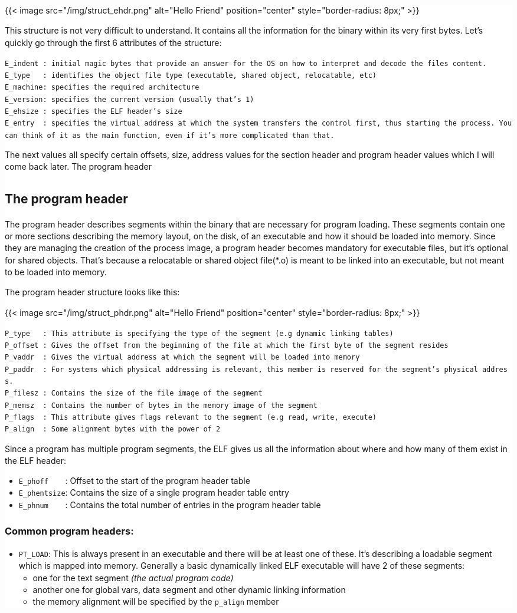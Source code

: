 {{< image src="/img/struct_ehdr.png" alt="Hello Friend" position="center" style="border-radius: 8px;" >}}

This structure is not very difficult to understand. It contains all the information for the binary within its very first bytes. Let’s quickly go through the first 6 attributes of the structure:

    E_indent : initial magic bytes that provide an answer for the OS on how to interpret and decode the files content.
    E_type   : identifies the object file type (executable, shared object, relocatable, etc)
    E_machine: specifies the required architecture
    E_version: specifies the current version (usually that’s 1)
    E_ehsize : specifies the ELF header’s size
    E_entry  : specifies the virtual address at which the system transfers the control first, thus starting the process. You can think of it as the main function, even if it’s more complicated than that.

The next values all specify certain offsets, size, address values for the section header and program header values which I will come back later.
The program header


## The program header

The program header describes segments within the binary that are necessary for program loading.
These segments contain one or more sections describing the memory layout, on the disk, of an executable and how it should be loaded into memory.
Since they are managing the creation of the process image, a program header becomes mandatory for executable files, but it’s optional for shared objects. That’s because a relocatable or shared object file(\*.o) is meant to be linked into an executable, but not meant to be loaded into memory.

The program header structure looks like this:

{{< image src="/img/struct_phdr.png" alt="Hello Friend" position="center" style="border-radius: 8px;" >}}

    P_type   : This attribute is specifying the type of the segment (e.g dynamic linking tables)
    P_offset : Gives the offset from the beginning of the file at which the first byte of the segment resides
    P_vaddr  : Gives the virtual address at which the segment will be loaded into memory
    P_paddr  : For systems which physical addressing is relevant, this member is reserved for the segment’s physical address.
    P_filesz : Contains the size of the file image of the segment
    P_memsz  : Contains the number of bytes in the memory image of the segment
    P_flags  : This attribute gives flags relevant to the segment (e.g read, write, execute)
    P_align  : Some alignment bytes with the power of 2

Since a program has multiple program segments, the ELF gives us all the information about where and how many of them exist in the ELF header:

- `E_phoff    `: Offset to the start of the program header table
- `E_phentsize`: Contains the size of a single program header table entry
- `E_phnum    `: Contains the total number of entries in the program header table

 

### Common program headers:
- `PT_LOAD`: This is always present in an executable and there will be at least one of these. It’s describing a loadable segment which is mapped into memory.
Generally a basic dynamically linked ELF executable will have 2 of these segments:
  * one for the text segment *(the actual program code)*
  * another one for global vars, data segment and other dynamic linking information
  * the memory alignment will be specified by the `p_align` member

